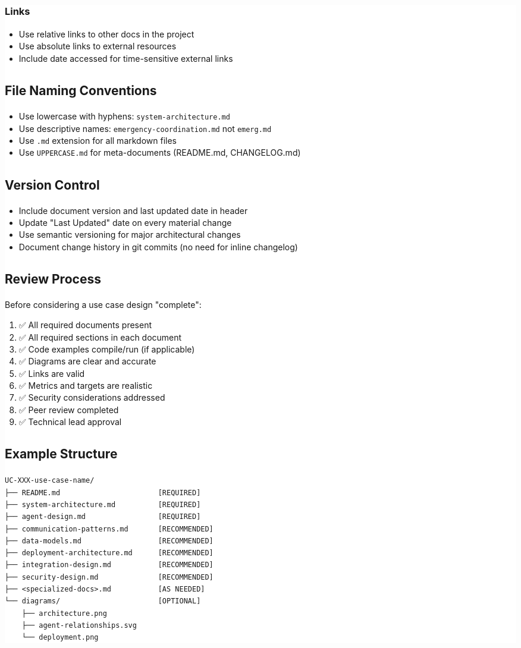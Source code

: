 ### Links
- Use relative links to other docs in the project
- Use absolute links to external resources
- Include date accessed for time-sensitive external links

## File Naming Conventions

- Use lowercase with hyphens: `system-architecture.md`
- Use descriptive names: `emergency-coordination.md` not `emerg.md`
- Use `.md` extension for all markdown files
- Use `UPPERCASE.md` for meta-documents (README.md, CHANGELOG.md)

## Version Control

- Include document version and last updated date in header
- Update "Last Updated" date on every material change
- Use semantic versioning for major architectural changes
- Document change history in git commits (no need for inline changelog)

## Review Process

Before considering a use case design "complete":

1. ✅ All required documents present
2. ✅ All required sections in each document
3. ✅ Code examples compile/run (if applicable)
4. ✅ Diagrams are clear and accurate
5. ✅ Links are valid
6. ✅ Metrics and targets are realistic
7. ✅ Security considerations addressed
8. ✅ Peer review completed
9. ✅ Technical lead approval

## Example Structure

```
UC-XXX-use-case-name/
├── README.md                       [REQUIRED]
├── system-architecture.md          [REQUIRED]
├── agent-design.md                 [REQUIRED]
├── communication-patterns.md       [RECOMMENDED]
├── data-models.md                  [RECOMMENDED]
├── deployment-architecture.md      [RECOMMENDED]
├── integration-design.md           [RECOMMENDED]
├── security-design.md              [RECOMMENDED]
├── <specialized-docs>.md           [AS NEEDED]
└── diagrams/                       [OPTIONAL]
    ├── architecture.png
    ├── agent-relationships.svg
    └── deployment.png
```
